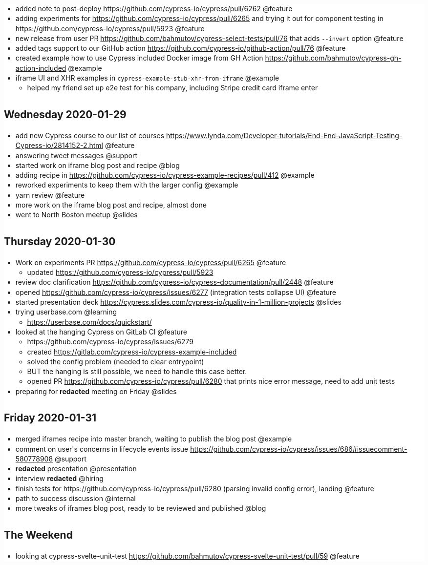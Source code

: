 - added note to post-deploy https://github.com/cypress-io/cypress/pull/6262 @feature
- adding experiments for https://github.com/cypress-io/cypress/pull/6265 and trying it out for component testing in https://github.com/cypress-io/cypress/pull/5923 @feature
- new release from user PR https://github.com/bahmutov/cypress-select-tests/pull/76 that adds `--invert` option @feature
- added tags support to our GitHub action https://github.com/cypress-io/github-action/pull/76 @feature
- created example how to use Cypress included Docker image from GH Action https://github.com/bahmutov/cypress-gh-action-included @example
- iframe UI and XHR examples in `cypress-example-stub-xhr-from-iframe` @example
  - helped my friend set up e2e test for his company, including Stripe credit card iframe enter

## Wednesday 2020-01-29

- add new Cypress course to our list of courses https://www.lynda.com/Developer-tutorials/End-End-JavaScript-Testing-Cypress-io/2814152-2.html @feature
- answering tweet messages @support
- started work on iframe blog post and recipe @blog
- adding recipe in https://github.com/cypress-io/cypress-example-recipes/pull/412 @example
- reworked experiments to keep them with the larger config @example
- yarn review @feature
- more work on the iframe blog post and recipe, almost done
- went to North Boston meetup @slides

## Thursday 2020-01-30

- Work on experiments PR https://github.com/cypress-io/cypress/pull/6265 @feature
  - updated https://github.com/cypress-io/cypress/pull/5923
- review doc clarification https://github.com/cypress-io/cypress-documentation/pull/2448 @feature
- opened https://github.com/cypress-io/cypress/issues/6277 (integration tests collapse UI) @feature
- started presentation deck https://cypress.slides.com/cypress-io/quality-in-1-million-projects @slides
- trying userbase.com @learning
  - https://userbase.com/docs/quickstart/
- looked at the hanging Cypress on GitLab CI @feature
  - https://github.com/cypress-io/cypress/issues/6279
  - created https://gitlab.com/cypress-io/cypress-example-included
  - solved the config problem (needed to clear entrypoint)
  - BUT the hanging is still possible, we need to handle this case better.
  - opened PR https://github.com/cypress-io/cypress/pull/6280 that prints nice error message, need to add unit tests
- preparing for **redacted** meeting on Friday @slides

## Friday 2020-01-31

- merged iframes recipe into master branch, waiting to publish the blog post @example
- comment on user's concerns in lifecycle events issue https://github.com/cypress-io/cypress/issues/686#issuecomment-580778908 @support
- **redacted** presentation @presentation
- interview **redacted** @hiring
- finish tests for https://github.com/cypress-io/cypress/pull/6280 (parsing invalid config error), landing @feature
- path to success discussion @internal
- more tweaks of iframes blog post, ready to be reviewed and published @blog

## The Weekend

- looking at cypress-svelte-unit-test https://github.com/bahmutov/cypress-svelte-unit-test/pull/59 @feature

